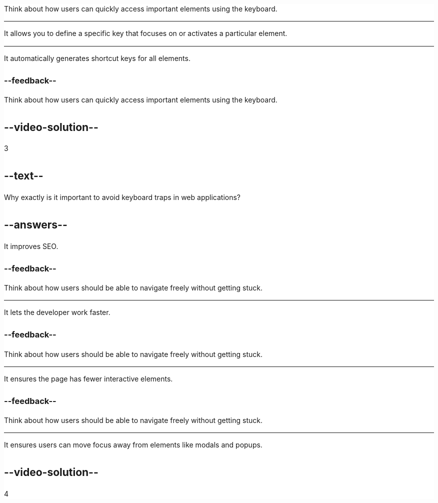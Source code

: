 Think about how users can quickly access important elements using the keyboard.

---

It allows you to define a specific key that focuses on or activates a particular element.

---

It automatically generates shortcut keys for all elements.

### --feedback--

Think about how users can quickly access important elements using the keyboard.

## --video-solution--

3

## --text--

Why exactly is it important to avoid keyboard traps in web applications?

## --answers--

It improves SEO.

### --feedback--

Think about how users should be able to navigate freely without getting stuck.

---

It lets the developer work faster.

### --feedback--

Think about how users should be able to navigate freely without getting stuck.

---

It ensures the page has fewer interactive elements.

### --feedback--

Think about how users should be able to navigate freely without getting stuck.

---

It ensures users can move focus away from elements like modals and popups.

## --video-solution--

4
